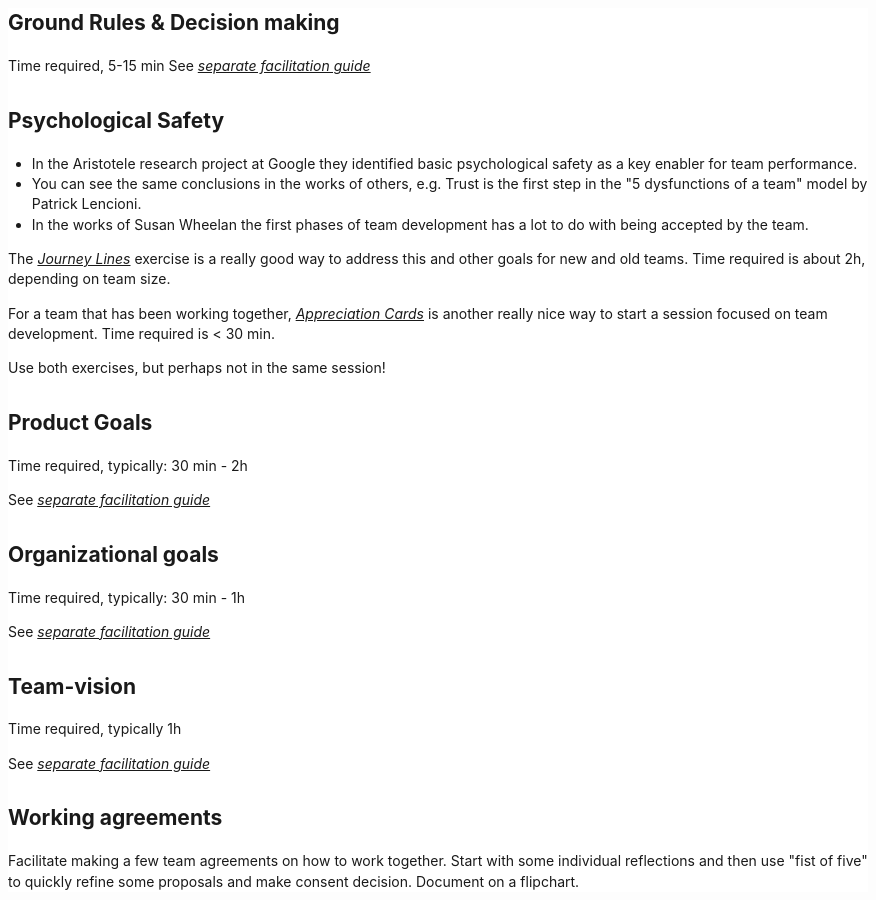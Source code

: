 ## Ground Rules & Decision making

Time required, 5-15 min
See [*separate facilitation guide*](https://docs.google.com/document/d/1fPk4fKQOTe_KykuPOQgmXPBbThJxRT783KIWkziHUWo/edit#heading=h.v84w3g9n9vg)

## Psychological Safety

*   In the Aristotele research project at Google they identified basic psychological safety as a key enabler for team performance.
*   You can see the same conclusions in the works of others, e.g. Trust is the first step in the "5 dysfunctions of a team" model by Patrick Lencioni.
*   In the works of Susan Wheelan the first phases of team development has a lot to do with being accepted by the team.

The [*Journey Lines*](https://docs.google.com/document/d/1mxg5sH6S1gCsKVzaLUGRA-IQTGSW3JzmQeUbL8206OQ/)
exercise is a really good way to address this and other goals for new and old teams. Time required is about 2h, depending on team size.

For a team that has been working together, [*Appreciation Cards*](https://docs.google.com/document/d/1voFieypNb9I8--Wbhlg8rHvNwS3bGuyIk0b6prwx6No/) is another really nice way to start a session focused on team development. Time required is &lt; 30 min.  

Use both exercises, but perhaps not in the same session!

## Product Goals

Time required, typically: 30 min - 2h

See [*separate facilitation guide*](https://docs.google.com/document/d/14-ON8FY0QkDGiiktAnrpzhID_Htu-2SMZiitoiz-YYI/)

## Organizational goals

Time required, typically: 30 min - 1h

See [*separate facilitation guide*](https://docs.google.com/document/d/1s2SXnJJMWDWa0BhKcC5jKBwV2IQ8QPfHOdlI5B8osUI/)


## Team-vision

Time required, typically 1h

See [*separate facilitation guide*](https://docs.google.com/document/d/1OcYjd4KYOaSXsU7WZ0Y6GFgwcTCVIsUk2nr3NQ-sl_A/)

## Working agreements

Facilitate making a few team agreements on how to work together. Start with some individual reflections and then use "fist of five" to quickly refine some proposals and make consent decision. Document on a flipchart.
